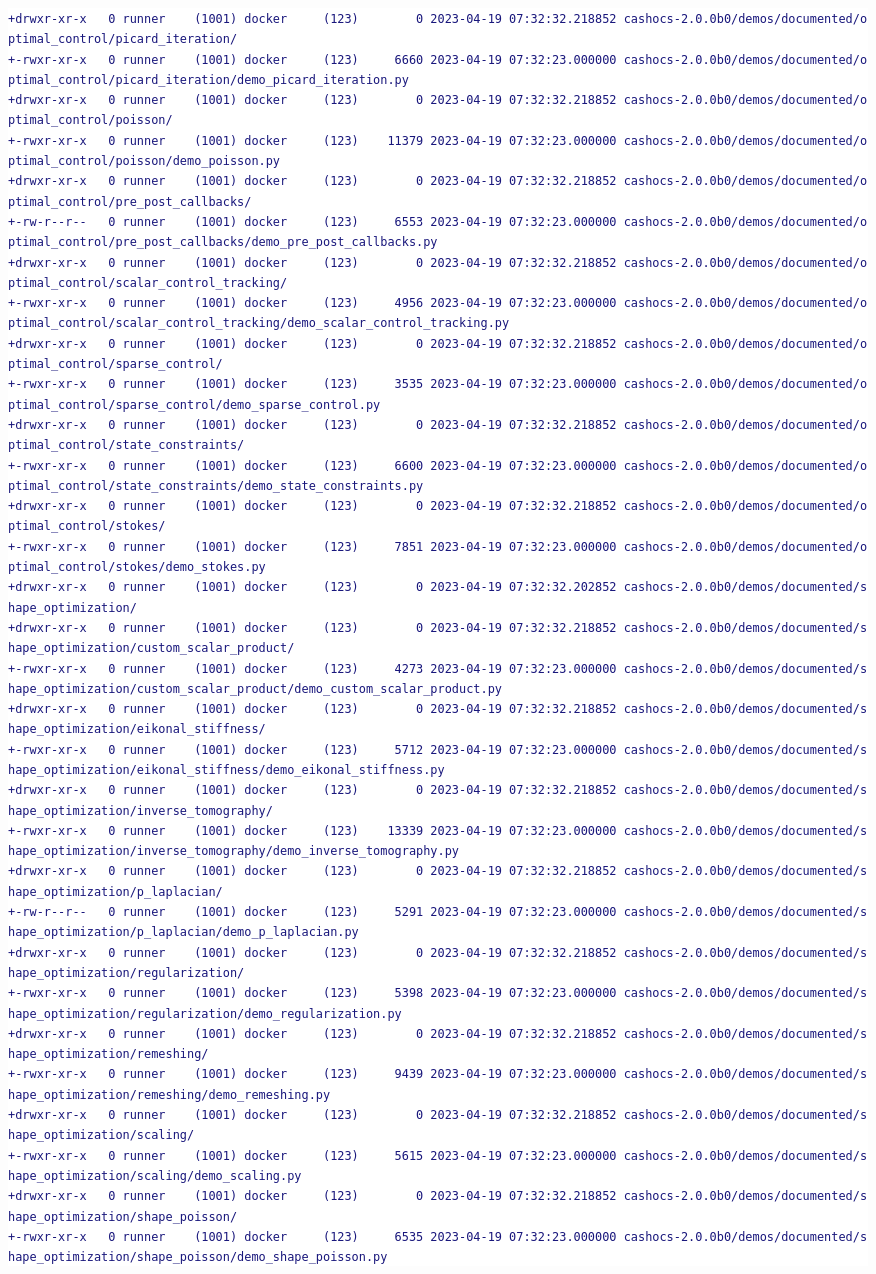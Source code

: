 ```diff
+drwxr-xr-x   0 runner    (1001) docker     (123)        0 2023-04-19 07:32:32.218852 cashocs-2.0.0b0/demos/documented/optimal_control/picard_iteration/
+-rwxr-xr-x   0 runner    (1001) docker     (123)     6660 2023-04-19 07:32:23.000000 cashocs-2.0.0b0/demos/documented/optimal_control/picard_iteration/demo_picard_iteration.py
+drwxr-xr-x   0 runner    (1001) docker     (123)        0 2023-04-19 07:32:32.218852 cashocs-2.0.0b0/demos/documented/optimal_control/poisson/
+-rwxr-xr-x   0 runner    (1001) docker     (123)    11379 2023-04-19 07:32:23.000000 cashocs-2.0.0b0/demos/documented/optimal_control/poisson/demo_poisson.py
+drwxr-xr-x   0 runner    (1001) docker     (123)        0 2023-04-19 07:32:32.218852 cashocs-2.0.0b0/demos/documented/optimal_control/pre_post_callbacks/
+-rw-r--r--   0 runner    (1001) docker     (123)     6553 2023-04-19 07:32:23.000000 cashocs-2.0.0b0/demos/documented/optimal_control/pre_post_callbacks/demo_pre_post_callbacks.py
+drwxr-xr-x   0 runner    (1001) docker     (123)        0 2023-04-19 07:32:32.218852 cashocs-2.0.0b0/demos/documented/optimal_control/scalar_control_tracking/
+-rwxr-xr-x   0 runner    (1001) docker     (123)     4956 2023-04-19 07:32:23.000000 cashocs-2.0.0b0/demos/documented/optimal_control/scalar_control_tracking/demo_scalar_control_tracking.py
+drwxr-xr-x   0 runner    (1001) docker     (123)        0 2023-04-19 07:32:32.218852 cashocs-2.0.0b0/demos/documented/optimal_control/sparse_control/
+-rwxr-xr-x   0 runner    (1001) docker     (123)     3535 2023-04-19 07:32:23.000000 cashocs-2.0.0b0/demos/documented/optimal_control/sparse_control/demo_sparse_control.py
+drwxr-xr-x   0 runner    (1001) docker     (123)        0 2023-04-19 07:32:32.218852 cashocs-2.0.0b0/demos/documented/optimal_control/state_constraints/
+-rwxr-xr-x   0 runner    (1001) docker     (123)     6600 2023-04-19 07:32:23.000000 cashocs-2.0.0b0/demos/documented/optimal_control/state_constraints/demo_state_constraints.py
+drwxr-xr-x   0 runner    (1001) docker     (123)        0 2023-04-19 07:32:32.218852 cashocs-2.0.0b0/demos/documented/optimal_control/stokes/
+-rwxr-xr-x   0 runner    (1001) docker     (123)     7851 2023-04-19 07:32:23.000000 cashocs-2.0.0b0/demos/documented/optimal_control/stokes/demo_stokes.py
+drwxr-xr-x   0 runner    (1001) docker     (123)        0 2023-04-19 07:32:32.202852 cashocs-2.0.0b0/demos/documented/shape_optimization/
+drwxr-xr-x   0 runner    (1001) docker     (123)        0 2023-04-19 07:32:32.218852 cashocs-2.0.0b0/demos/documented/shape_optimization/custom_scalar_product/
+-rwxr-xr-x   0 runner    (1001) docker     (123)     4273 2023-04-19 07:32:23.000000 cashocs-2.0.0b0/demos/documented/shape_optimization/custom_scalar_product/demo_custom_scalar_product.py
+drwxr-xr-x   0 runner    (1001) docker     (123)        0 2023-04-19 07:32:32.218852 cashocs-2.0.0b0/demos/documented/shape_optimization/eikonal_stiffness/
+-rwxr-xr-x   0 runner    (1001) docker     (123)     5712 2023-04-19 07:32:23.000000 cashocs-2.0.0b0/demos/documented/shape_optimization/eikonal_stiffness/demo_eikonal_stiffness.py
+drwxr-xr-x   0 runner    (1001) docker     (123)        0 2023-04-19 07:32:32.218852 cashocs-2.0.0b0/demos/documented/shape_optimization/inverse_tomography/
+-rwxr-xr-x   0 runner    (1001) docker     (123)    13339 2023-04-19 07:32:23.000000 cashocs-2.0.0b0/demos/documented/shape_optimization/inverse_tomography/demo_inverse_tomography.py
+drwxr-xr-x   0 runner    (1001) docker     (123)        0 2023-04-19 07:32:32.218852 cashocs-2.0.0b0/demos/documented/shape_optimization/p_laplacian/
+-rw-r--r--   0 runner    (1001) docker     (123)     5291 2023-04-19 07:32:23.000000 cashocs-2.0.0b0/demos/documented/shape_optimization/p_laplacian/demo_p_laplacian.py
+drwxr-xr-x   0 runner    (1001) docker     (123)        0 2023-04-19 07:32:32.218852 cashocs-2.0.0b0/demos/documented/shape_optimization/regularization/
+-rwxr-xr-x   0 runner    (1001) docker     (123)     5398 2023-04-19 07:32:23.000000 cashocs-2.0.0b0/demos/documented/shape_optimization/regularization/demo_regularization.py
+drwxr-xr-x   0 runner    (1001) docker     (123)        0 2023-04-19 07:32:32.218852 cashocs-2.0.0b0/demos/documented/shape_optimization/remeshing/
+-rwxr-xr-x   0 runner    (1001) docker     (123)     9439 2023-04-19 07:32:23.000000 cashocs-2.0.0b0/demos/documented/shape_optimization/remeshing/demo_remeshing.py
+drwxr-xr-x   0 runner    (1001) docker     (123)        0 2023-04-19 07:32:32.218852 cashocs-2.0.0b0/demos/documented/shape_optimization/scaling/
+-rwxr-xr-x   0 runner    (1001) docker     (123)     5615 2023-04-19 07:32:23.000000 cashocs-2.0.0b0/demos/documented/shape_optimization/scaling/demo_scaling.py
+drwxr-xr-x   0 runner    (1001) docker     (123)        0 2023-04-19 07:32:32.218852 cashocs-2.0.0b0/demos/documented/shape_optimization/shape_poisson/
+-rwxr-xr-x   0 runner    (1001) docker     (123)     6535 2023-04-19 07:32:23.000000 cashocs-2.0.0b0/demos/documented/shape_optimization/shape_poisson/demo_shape_poisson.py
```